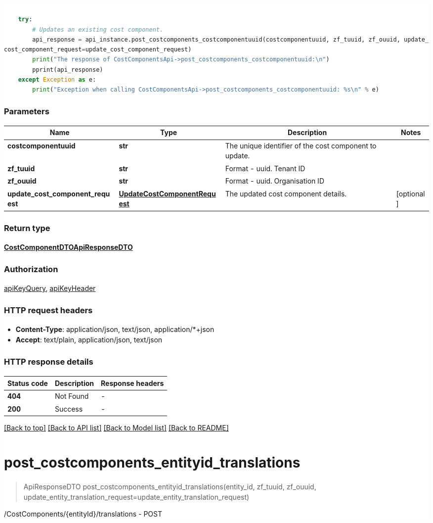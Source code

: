 ```python

    try:
        # Updates an existing cost component.
        api_response = api_instance.post_costcomponents_costcomponentuuid(costcomponentuuid, zf_tuuid, zf_ouuid, update_cost_component_request=update_cost_component_request)
        print("The response of CostComponentsApi->post_costcomponents_costcomponentuuid:\n")
        pprint(api_response)
    except Exception as e:
        print("Exception when calling CostComponentsApi->post_costcomponents_costcomponentuuid: %s\n" % e)
```



### Parameters


Name | Type | Description  | Notes
------------- | ------------- | ------------- | -------------
 **costcomponentuuid** | **str**| The unique identifier of the cost component to update. | 
 **zf_tuuid** | **str**| Format - uuid. Tenant ID | 
 **zf_ouuid** | **str**| Format - uuid. Organisation ID | 
 **update_cost_component_request** | [**UpdateCostComponentRequest**](UpdateCostComponentRequest.md)| The updated cost component details. | [optional] 

### Return type

[**CostComponentDTOApiResponseDTO**](CostComponentDTOApiResponseDTO.md)

### Authorization

[apiKeyQuery](../README.md#apiKeyQuery), [apiKeyHeader](../README.md#apiKeyHeader)

### HTTP request headers

 - **Content-Type**: application/json, text/json, application/*+json
 - **Accept**: text/plain, application/json, text/json

### HTTP response details

| Status code | Description | Response headers |
|-------------|-------------|------------------|
**404** | Not Found |  -  |
**200** | Success |  -  |

[[Back to top]](#) [[Back to API list]](../README.md#documentation-for-api-endpoints) [[Back to Model list]](../README.md#documentation-for-models) [[Back to README]](../README.md)

# **post_costcomponents_entityid_translations**
> ApiResponseDTO post_costcomponents_entityid_translations(entity_id, zf_tuuid, zf_ouuid, update_entity_translation_request=update_entity_translation_request)

/CostComponents/{entityId}/translations - POST
